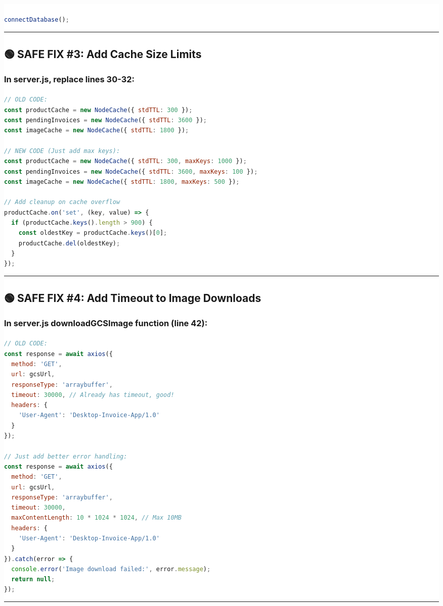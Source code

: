 ```javascript

connectDatabase();
```

---

## 🟢 SAFE FIX #3: Add Cache Size Limits

### In server.js, replace lines 30-32:
```javascript
// OLD CODE:
const productCache = new NodeCache({ stdTTL: 300 });
const pendingInvoices = new NodeCache({ stdTTL: 3600 });
const imageCache = new NodeCache({ stdTTL: 1800 });

// NEW CODE (Just add max keys):
const productCache = new NodeCache({ stdTTL: 300, maxKeys: 1000 });
const pendingInvoices = new NodeCache({ stdTTL: 3600, maxKeys: 100 });
const imageCache = new NodeCache({ stdTTL: 1800, maxKeys: 500 });

// Add cleanup on cache overflow
productCache.on('set', (key, value) => {
  if (productCache.keys().length > 900) {
    const oldestKey = productCache.keys()[0];
    productCache.del(oldestKey);
  }
});
```

---

## 🟢 SAFE FIX #4: Add Timeout to Image Downloads

### In server.js downloadGCSImage function (line 42):
```javascript
// OLD CODE:
const response = await axios({
  method: 'GET',
  url: gcsUrl,
  responseType: 'arraybuffer',
  timeout: 30000, // Already has timeout, good!
  headers: {
    'User-Agent': 'Desktop-Invoice-App/1.0'
  }
});

// Just add better error handling:
const response = await axios({
  method: 'GET',
  url: gcsUrl,
  responseType: 'arraybuffer',
  timeout: 30000,
  maxContentLength: 10 * 1024 * 1024, // Max 10MB
  headers: {
    'User-Agent': 'Desktop-Invoice-App/1.0'
  }
}).catch(error => {
  console.error('Image download failed:', error.message);
  return null;
});
```

---